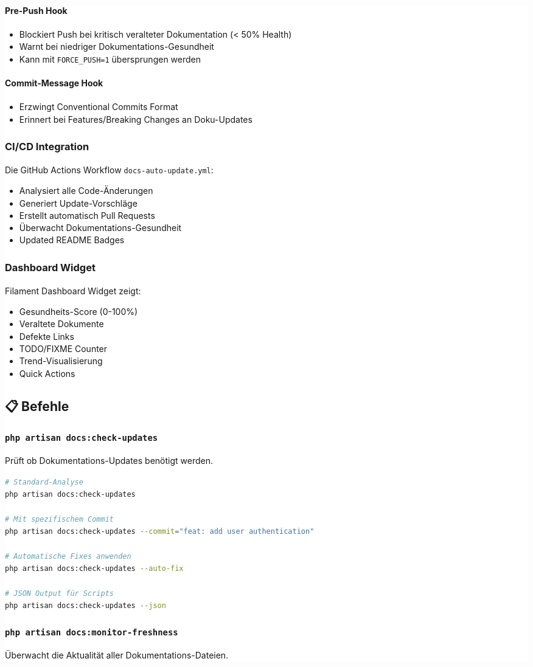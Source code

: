 #### Pre-Push Hook
- Blockiert Push bei kritisch veralteter Dokumentation (< 50% Health)
- Warnt bei niedriger Dokumentations-Gesundheit
- Kann mit `FORCE_PUSH=1` übersprungen werden

#### Commit-Message Hook
- Erzwingt Conventional Commits Format
- Erinnert bei Features/Breaking Changes an Doku-Updates

### CI/CD Integration

Die GitHub Actions Workflow `docs-auto-update.yml`:
- Analysiert alle Code-Änderungen
- Generiert Update-Vorschläge
- Erstellt automatisch Pull Requests
- Überwacht Dokumentations-Gesundheit
- Updated README Badges

### Dashboard Widget

Filament Dashboard Widget zeigt:
- Gesundheits-Score (0-100%)
- Veraltete Dokumente
- Defekte Links
- TODO/FIXME Counter
- Trend-Visualisierung
- Quick Actions

## 📋 Befehle

### `php artisan docs:check-updates`

Prüft ob Dokumentations-Updates benötigt werden.

```bash
# Standard-Analyse
php artisan docs:check-updates

# Mit spezifischem Commit
php artisan docs:check-updates --commit="feat: add user authentication"

# Automatische Fixes anwenden
php artisan docs:check-updates --auto-fix

# JSON Output für Scripts
php artisan docs:check-updates --json
```

### `php artisan docs:monitor-freshness`

Überwacht die Aktualität aller Dokumentations-Dateien.
